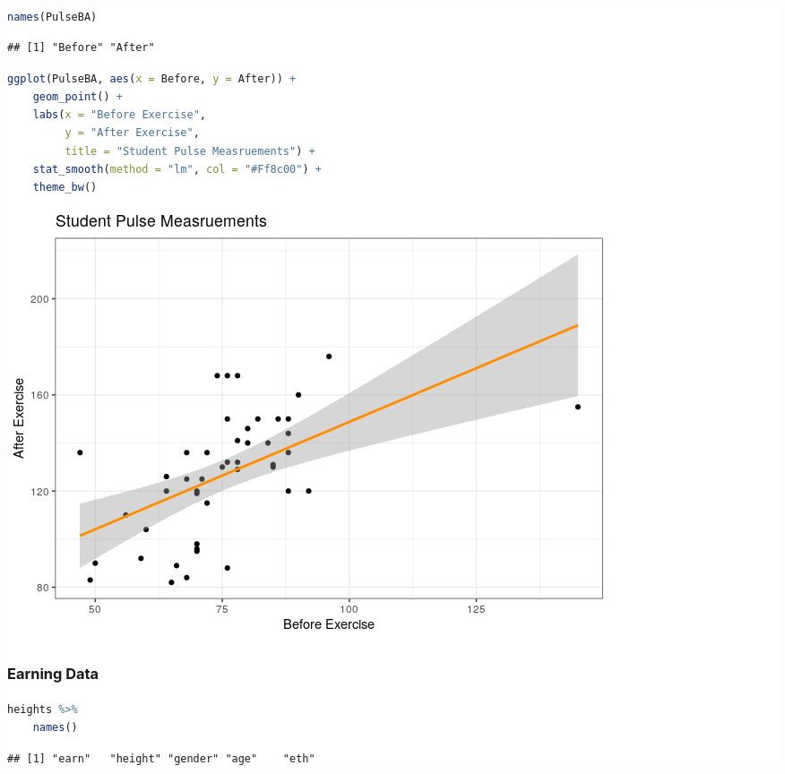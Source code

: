 ```r
names(PulseBA)
```

```
## [1] "Before" "After"
```

```r
ggplot(PulseBA, aes(x = Before, y = After)) +
    geom_point() +
    labs(x = "Before Exercise",
         y = "After Exercise",
         title = "Student Pulse Measruements") +
    stat_smooth(method = "lm", col = "#Ff8c00") +
    theme_bw()
```

![](./figure/unnamed-chunk-5-2.png)


### Earning Data


```r
heights %>%
    names()
```

```
## [1] "earn"   "height" "gender" "age"    "eth"
```
